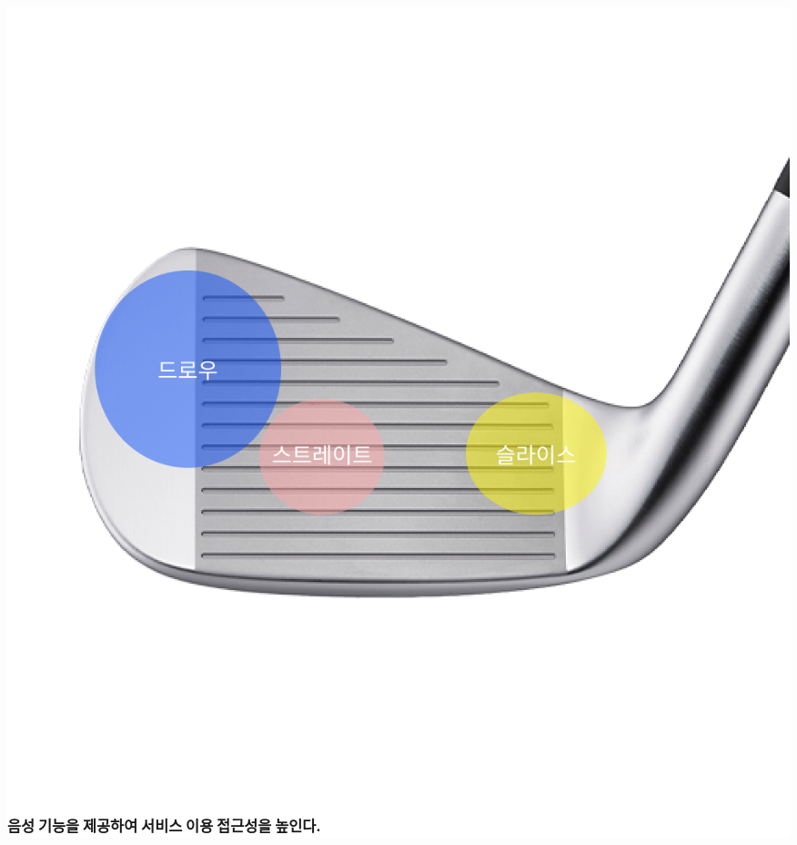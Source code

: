 ![Untitled](%E1%84%89%E1%85%A1%E1%84%8B%E1%85%AE%E1%86%AB%E1%84%83%E1%85%B3%E1%84%80%E1%85%A9%E1%86%AF%E1%84%91%E1%85%B5%E1%86%BC%20tech-pioneers%20-%E1%84%87%E1%85%A2%E1%86%A8%E1%84%8B%E1%85%A5%E1%86%B8%2003f407eba72542928fa5733657253cde/Untitled%2021.png)

### **음성 기능을 제공하여 서비스 이용 접근성을 높인다.**
